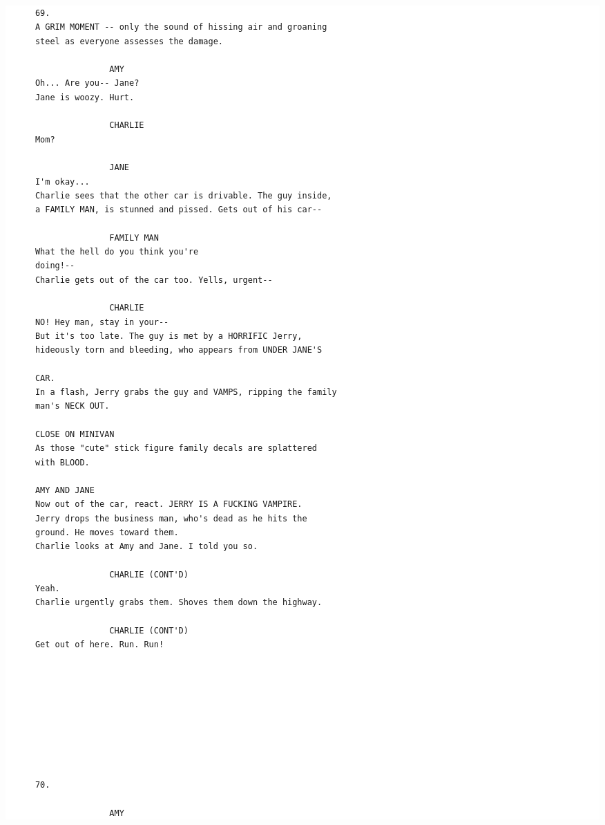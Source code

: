                          

          69.
          A GRIM MOMENT -- only the sound of hissing air and groaning
          steel as everyone assesses the damage.

                         AMY
          Oh... Are you-- Jane?
          Jane is woozy. Hurt.

                         CHARLIE
          Mom?

                         JANE
          I'm okay...
          Charlie sees that the other car is drivable. The guy inside,
          a FAMILY MAN, is stunned and pissed. Gets out of his car--

                         FAMILY MAN
          What the hell do you think you're
          doing!--
          Charlie gets out of the car too. Yells, urgent--

                         CHARLIE
          NO! Hey man, stay in your--
          But it's too late. The guy is met by a HORRIFIC Jerry,
          hideously torn and bleeding, who appears from UNDER JANE'S

          CAR.
          In a flash, Jerry grabs the guy and VAMPS, ripping the family
          man's NECK OUT.

          CLOSE ON MINIVAN
          As those "cute" stick figure family decals are splattered
          with BLOOD.

          AMY AND JANE
          Now out of the car, react. JERRY IS A FUCKING VAMPIRE.
          Jerry drops the business man, who's dead as he hits the
          ground. He moves toward them.
          Charlie looks at Amy and Jane. I told you so.

                         CHARLIE (CONT'D)
          Yeah.
          Charlie urgently grabs them. Shoves them down the highway.

                         CHARLIE (CONT'D)
          Get out of here. Run. Run!

                         

                         

                         

                         

          70.

                         AMY
